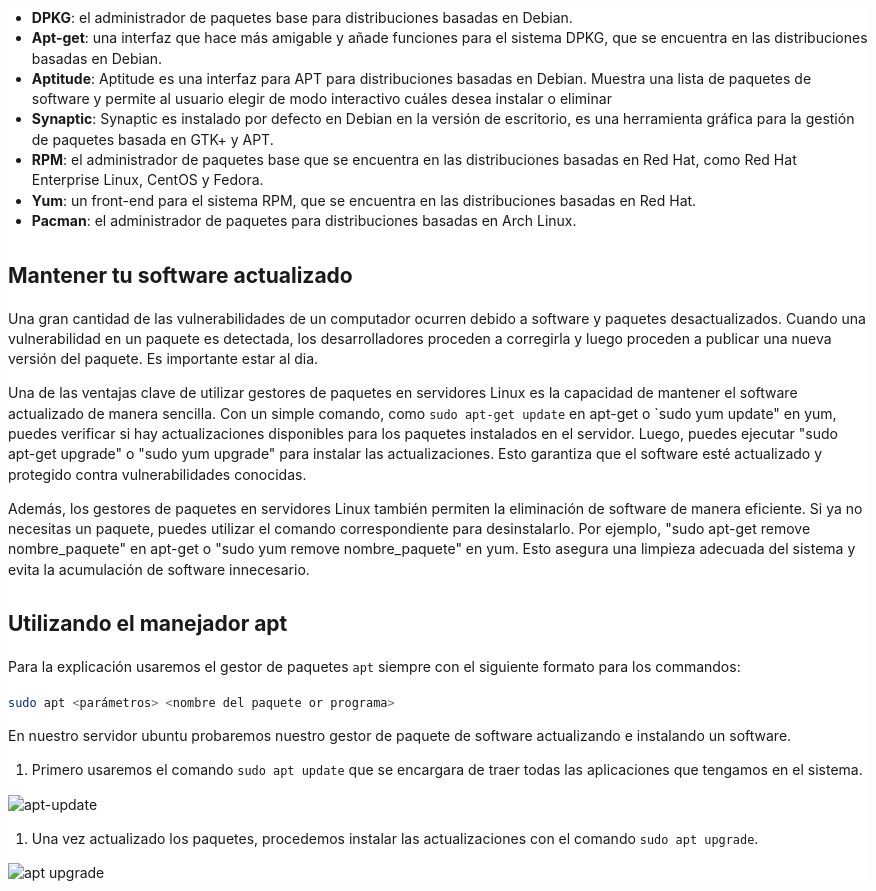 - **DPKG**: el administrador de paquetes base para distribuciones basadas en Debian.
- **Apt-get**: una interfaz que hace más amigable y añade funciones para el sistema DPKG, que se encuentra en las distribuciones basadas en Debian.
- **Aptitude**: Aptitude es una interfaz para APT para distribuciones basadas en Debian. Muestra una lista de paquetes de software y permite al usuario elegir de modo interactivo cuáles desea instalar o eliminar
- **Synaptic**: Synaptic es instalado por defecto en Debian en la versión de escritorio, es una herramienta gráfica para la gestión de paquetes basada en GTK+ y APT.
- **RPM**: el administrador de paquetes base que se encuentra en las distribuciones basadas en Red Hat, como Red Hat Enterprise Linux, CentOS y Fedora.
- **Yum**: un front-end para el sistema RPM, que se encuentra en las distribuciones basadas en Red Hat.
- **Pacman**: el administrador de paquetes para distribuciones basadas en Arch Linux.
  

## Mantener tu software actualizado

Una gran cantidad de las vulnerabilidades de un computador ocurren debido a software y paquetes desactualizados. Cuando una vulnerabilidad en un paquete es detectada, los desarrolladores proceden a corregirla y luego proceden a publicar una nueva versión del paquete. Es importante estar al dia.

Una de las ventajas clave de utilizar gestores de paquetes en servidores Linux es la capacidad de mantener el software actualizado de manera sencilla. Con un simple comando, como `sudo apt-get update` en apt-get o `sudo yum update" en yum, puedes verificar si hay actualizaciones disponibles para los paquetes instalados en el servidor. Luego, puedes ejecutar "sudo apt-get upgrade" o "sudo yum upgrade" para instalar las actualizaciones. Esto garantiza que el software esté actualizado y protegido contra vulnerabilidades conocidas.

Además, los gestores de paquetes en servidores Linux también permiten la eliminación de software de manera eficiente. Si ya no necesitas un paquete, puedes utilizar el comando correspondiente para desinstalarlo. Por ejemplo, "sudo apt-get remove nombre_paquete" en apt-get o "sudo yum remove nombre_paquete" en yum. Esto asegura una limpieza adecuada del sistema y evita la acumulación de software innecesario.

## Utilizando el manejador apt

Para la explicación usaremos el gestor de paquetes `apt` siempre con el siguiente formato para los commandos:

```bash
sudo apt <parámetros> <nombre del paquete or programa>
```

En nuestro servidor ubuntu probaremos nuestro gestor de paquete de software actualizando e instalando un software.

1. Primero usaremos el comando `sudo apt update` que se encargara de traer todas las aplicaciones que tengamos en el sistema.

![apt-update](https://github.com/4GeeksAcademy/cybersecurity-syllabus/blob/main/assets/linux-apt-update-69.jpg?raw=true) 

1. Una vez actualizado los paquetes, procedemos instalar las actualizaciones con el comando `sudo apt upgrade`.

![apt upgrade](https://github.com/4GeeksAcademy/cybersecurity-syllabus/blob/main/assets/manejo-de-paquetes-70.jpg?raw=true)
